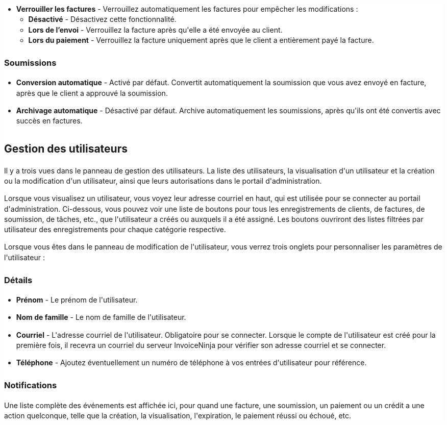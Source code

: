 
* **Verrouiller les factures** - Verrouillez automatiquement les factures pour empêcher les modifications :
  * **Désactivé** - Désactivez cette fonctionnalité.
  * **Lors de l’envoi** - Verrouillez la facture après qu'elle a été envoyée au client.
  * **Lors du paiement** - Verrouillez la facture uniquement après que le client a entièrement payé la facture.


### Soumissions


* **Conversion automatique** - Activé par défaut. Convertit automatiquement la  soumission que vous avez envoyé en facture, après que le client a approuvé la soumission.


* **Archivage automatique** - Désactivé par défaut. Archive automatiquement les soumissions, après qu'ils ont été convertis avec succès en factures.


<h2 id=user_management>Gestion des utilisateurs</h2>


Il y a trois vues dans le panneau de gestion des utilisateurs. La liste des utilisateurs, la visualisation d'un utilisateur et la création ou la modification d'un utilisateur, ainsi que leurs autorisations dans le portail d'administration.


Lorsque vous visualisez un utilisateur, vous voyez leur adresse courriel en haut, qui est utilisée pour se connecter au portail d'administration. Ci-dessous, vous pouvez voir une liste de boutons pour tous les enregistrements de clients, de factures, de soumission, de tâches, etc., que l'utilisateur a créés ou auxquels il a été assigné. Les boutons ouvriront des listes filtrées par utilisateur des enregistrements pour chaque catégorie respective.


Lorsque vous êtes dans le panneau de modification de l'utilisateur, vous verrez trois onglets pour personnaliser les paramètres de l'utilisateur :


### Détails


* **Prénom** - Le prénom de l'utilisateur.


* **Nom de famille** - Le nom de famille de l'utilisateur.


* **Courriel** - L'adresse courriel de l'utilisateur. Obligatoire pour se connecter. Lorsque le compte de l'utilisateur est créé pour la première fois, il recevra un courriel du serveur InvoiceNinja pour vérifier son adresse courriel et se connecter.


* **Téléphone** - Ajoutez éventuellement un numéro de téléphone à vos entrées d'utilisateur pour référence.


### Notifications


Une liste complète des événements est affichée ici, pour quand une facture, une soumission, un paiement ou un crédit a une action quelconque, telle que la création, la visualisation, l'expiration, le paiement réussi ou échoué, etc.
